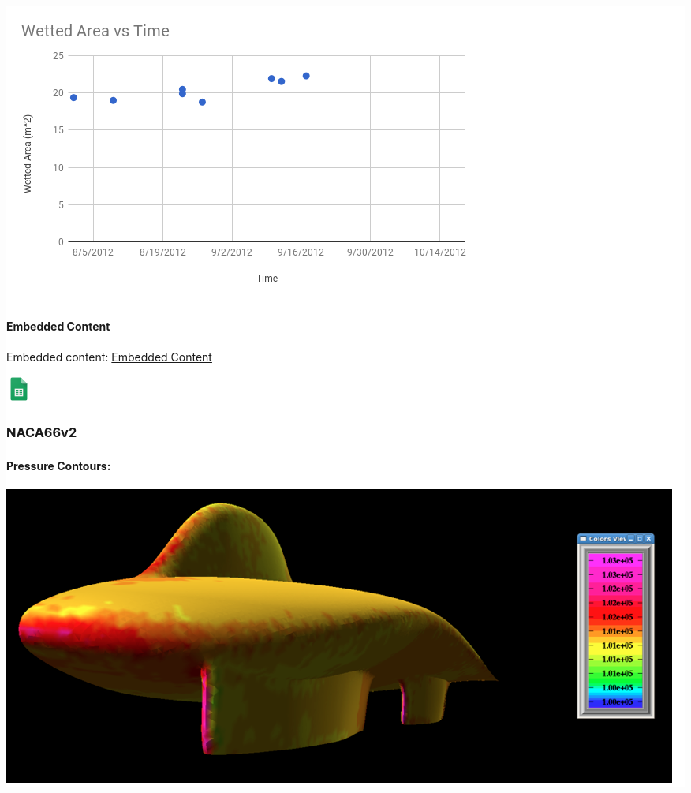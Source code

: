 ![](../../../../../assets/image_c992edd684.png)

#### Embedded Content

Embedded content: [Embedded Content](./)

![](../../../../../assets/sheets_32dp.png)

### NACA66v2

#### Pressure Contours:

![](../../../../../assets/image_12edb48b97.png)
